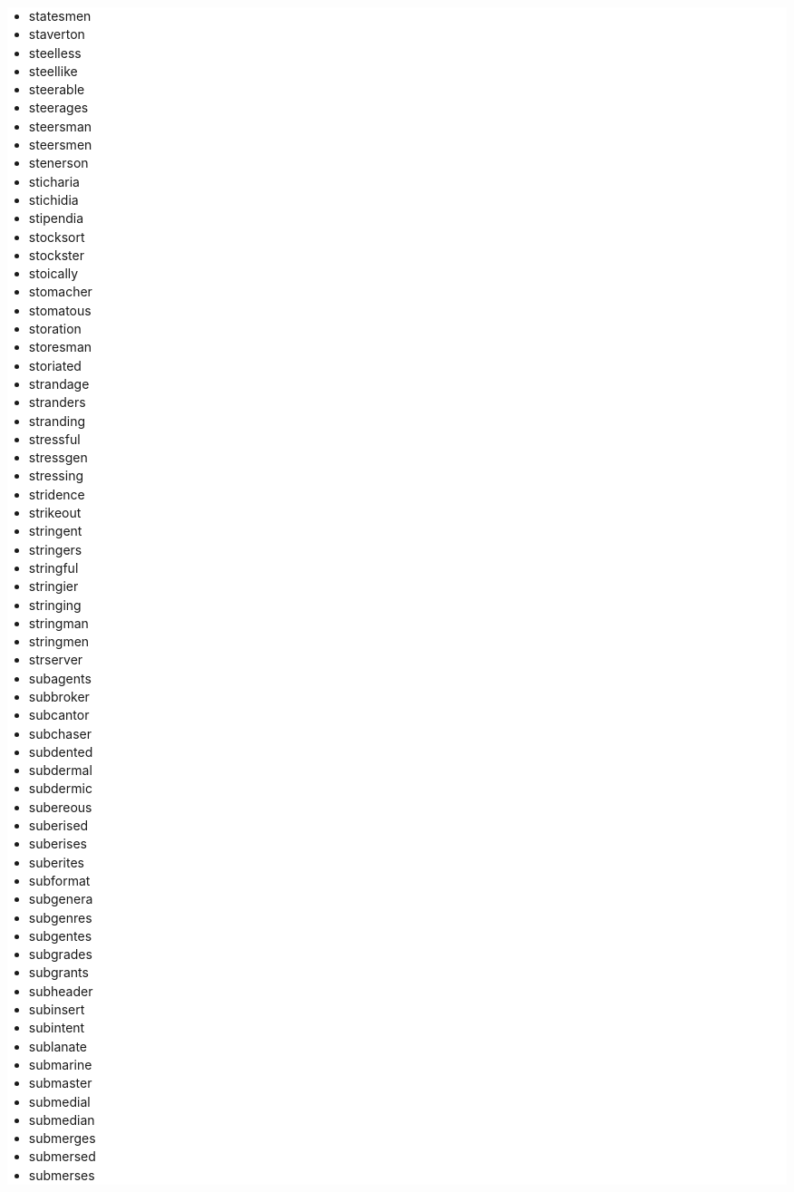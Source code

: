 * statesmen
 * staverton
 * steelless
 * steellike
 * steerable
 * steerages
 * steersman
 * steersmen
 * stenerson
 * sticharia
 * stichidia
 * stipendia
 * stocksort
 * stockster
 * stoically
 * stomacher
 * stomatous
 * storation
 * storesman
 * storiated
 * strandage
 * stranders
 * stranding
 * stressful
 * stressgen
 * stressing
 * stridence
 * strikeout
 * stringent
 * stringers
 * stringful
 * stringier
 * stringing
 * stringman
 * stringmen
 * strserver
 * subagents
 * subbroker
 * subcantor
 * subchaser
 * subdented
 * subdermal
 * subdermic
 * subereous
 * suberised
 * suberises
 * suberites
 * subformat
 * subgenera
 * subgenres
 * subgentes
 * subgrades
 * subgrants
 * subheader
 * subinsert
 * subintent
 * sublanate
 * submarine
 * submaster
 * submedial
 * submedian
 * submerges
 * submersed
 * submerses